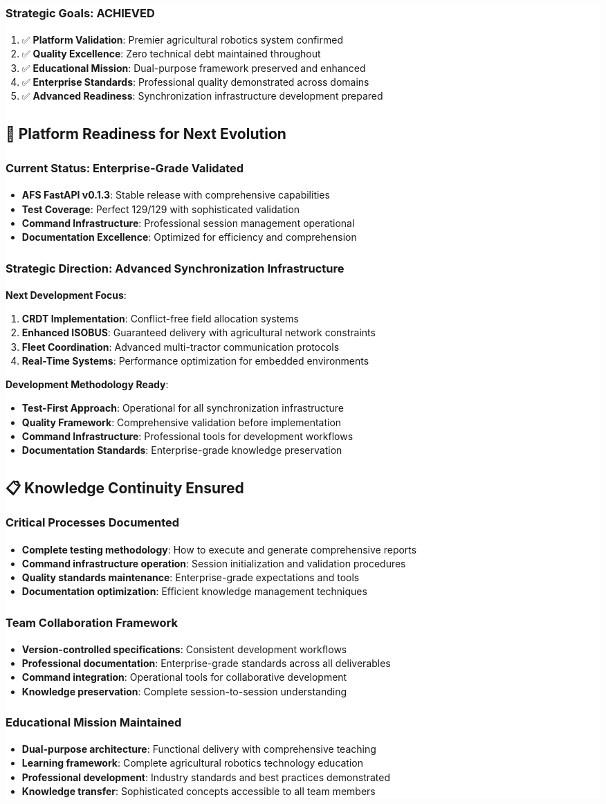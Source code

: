 ### Strategic Goals: ACHIEVED
1. ✅ **Platform Validation**: Premier agricultural robotics system confirmed
2. ✅ **Quality Excellence**: Zero technical debt maintained throughout
3. ✅ **Educational Mission**: Dual-purpose framework preserved and enhanced
4. ✅ **Enterprise Standards**: Professional quality demonstrated across domains
5. ✅ **Advanced Readiness**: Synchronization infrastructure development prepared

## 🚀 Platform Readiness for Next Evolution

### Current Status: Enterprise-Grade Validated
- **AFS FastAPI v0.1.3**: Stable release with comprehensive capabilities
- **Test Coverage**: Perfect 129/129 with sophisticated validation
- **Command Infrastructure**: Professional session management operational
- **Documentation Excellence**: Optimized for efficiency and comprehension

### Strategic Direction: Advanced Synchronization Infrastructure
**Next Development Focus**:
1. **CRDT Implementation**: Conflict-free field allocation systems
2. **Enhanced ISOBUS**: Guaranteed delivery with agricultural network constraints
3. **Fleet Coordination**: Advanced multi-tractor communication protocols
4. **Real-Time Systems**: Performance optimization for embedded environments

**Development Methodology Ready**:
- **Test-First Approach**: Operational for all synchronization infrastructure
- **Quality Framework**: Comprehensive validation before implementation
- **Command Infrastructure**: Professional tools for development workflows
- **Documentation Standards**: Enterprise-grade knowledge preservation

## 📋 Knowledge Continuity Ensured

### Critical Processes Documented
- **Complete testing methodology**: How to execute and generate comprehensive reports
- **Command infrastructure operation**: Session initialization and validation procedures
- **Quality standards maintenance**: Enterprise-grade expectations and tools
- **Documentation optimization**: Efficient knowledge management techniques

### Team Collaboration Framework
- **Version-controlled specifications**: Consistent development workflows
- **Professional documentation**: Enterprise-grade standards across all deliverables
- **Command integration**: Operational tools for collaborative development
- **Knowledge preservation**: Complete session-to-session understanding

### Educational Mission Maintained
- **Dual-purpose architecture**: Functional delivery with comprehensive teaching
- **Learning framework**: Complete agricultural robotics technology education
- **Professional development**: Industry standards and best practices demonstrated
- **Knowledge transfer**: Sophisticated concepts accessible to all team members
